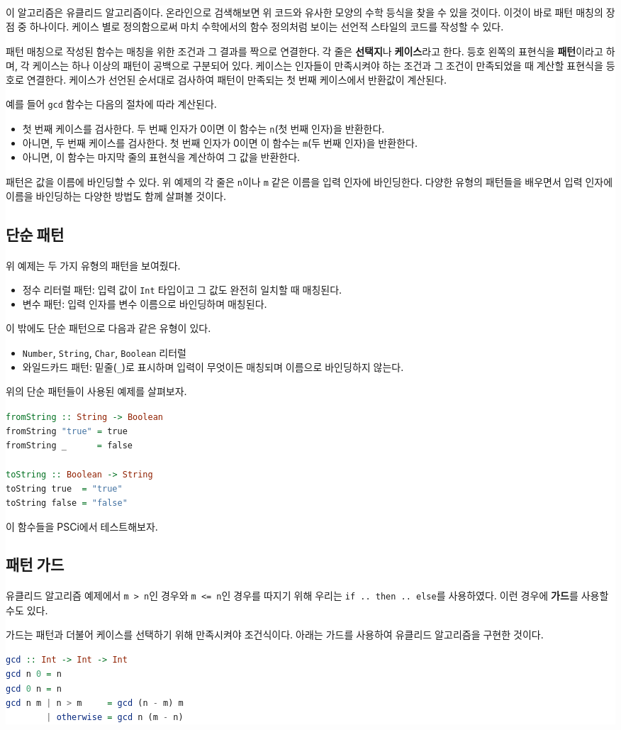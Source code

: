 이 알고리즘은 유클리드 알고리즘이다. 온라인으로 검색해보면 위 코드와 유사한 모양의 수학 등식을 찾을 수 있을 것이다. 이것이 바로 패턴 매칭의 장점 중 하나이다. 케이스 별로 정의함으로써 마치 수학에서의 함수 정의처럼 보이는 선언적 스타일의 코드를 작성할 수 있다.

패턴 매칭으로 작성된 함수는 매칭을 위한 조건과 그 결과를 짝으로 연결한다. 각 줄은 **선택지**나 **케이스**라고 한다. 등호 왼쪽의 표현식을 **패턴**이라고 하며, 각 케이스는 하나 이상의 패턴이 공백으로 구분되어 있다. 케이스는 인자들이 만족시켜야 하는 조건과 그 조건이 만족되었을 때 계산할 표현식을 등호로 연결한다. 케이스가 선언된 순서대로 검사하여 패턴이 만족되는 첫 번째 케이스에서 반환값이 계산된다.

예를 들어 `gcd` 함수는 다음의 절차에 따라 계산된다.

- 첫 번째 케이스를 검사한다. 두 번째 인자가 0이면 이 함수는 `n`(첫 번째 인자)을 반환한다.
- 아니면, 두 번째 케이스를 검사한다. 첫 번째 인자가 0이면 이 함수는 `m`(두 번째 인자)을 반환한다.
- 아니면, 이 함수는 마지막 줄의 표현식을 계산하여 그 값을 반환한다.

패턴은 값을 이름에 바인딩할 수 있다. 위 예제의 각 줄은 `n`이나 `m` 같은 이름을 입력 인자에 바인딩한다. 다양한 유형의 패턴들을 배우면서 입력 인자에 이름을 바인딩하는 다양한 방법도 함께 살펴볼 것이다.

## 단순 패턴

위 예제는 두 가지 유형의 패턴을 보여줬다.

- 정수 리터럴 패턴: 입력 값이 `Int` 타입이고 그 값도 완전히 일치할 때 매칭된다.
- 변수 패턴: 입력 인자를 변수 이름으로 바인딩하며 매칭된다.

이 밖에도 단순 패턴으로 다음과 같은 유형이 있다.

- `Number`, `String`, `Char`, `Boolean` 리터럴
- 와일드카드 패턴: 밑줄(`_`)로 표시하며 입력이 무엇이든 매칭되며 이름으로 바인딩하지 않는다.

위의 단순 패턴들이 사용된 예제를 살펴보자.

```haskell
fromString :: String -> Boolean
fromString "true" = true
fromString _      = false

toString :: Boolean -> String
toString true  = "true"
toString false = "false"
```

이 함수들을 PSCi에서 테스트해보자.

## 패턴 가드

유클리드 알고리즘 예제에서 `m > n`인 경우와 `m <= n`인 경우를 따지기 위해 우리는 `if .. then .. else`를 사용하였다. 이런 경우에 **가드**를 사용할 수도 있다.

가드는 패턴과 더불어 케이스를 선택하기 위해 만족시켜야 조건식이다. 아래는 가드를 사용하여 유클리드 알고리즘을 구현한 것이다.

```haskell
gcd :: Int -> Int -> Int
gcd n 0 = n
gcd 0 n = n
gcd n m | n > m     = gcd (n - m) m
        | otherwise = gcd n (m - n)
```
